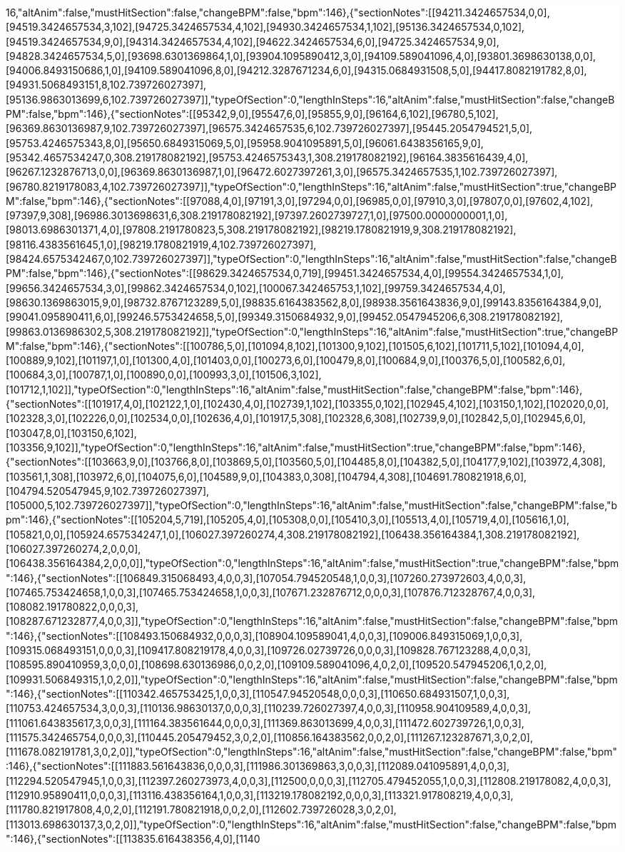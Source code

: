 16,"altAnim":false,"mustHitSection":false,"changeBPM":false,"bpm":146},{"sectionNotes":[[94211.3424657534,0,0],[94519.3424657534,3,102],[94725.3424657534,4,102],[94930.3424657534,1,102],[95136.3424657534,0,102],[94519.3424657534,9,0],[94314.3424657534,4,102],[94622.3424657534,6,0],[94725.3424657534,9,0],[94828.3424657534,5,0],[93698.6301369864,1,0],[93904.1095890412,3,0],[94109.589041096,4,0],[93801.3698630138,0,0],[94006.8493150686,1,0],[94109.589041096,8,0],[94212.3287671234,6,0],[94315.0684931508,5,0],[94417.8082191782,8,0],[94931.5068493151,8,102.739726027397],[95136.9863013699,6,102.739726027397]],"typeOfSection":0,"lengthInSteps":16,"altAnim":false,"mustHitSection":false,"changeBPM":false,"bpm":146},{"sectionNotes":[[95342,9,0],[95547,6,0],[95855,9,0],[96164,6,102],[96780,5,102],[96369.8630136987,9,102.739726027397],[96575.3424657535,6,102.739726027397],[95445.2054794521,5,0],[95753.4246575343,8,0],[95650.6849315069,5,0],[95958.9041095891,5,0],[96061.6438356165,9,0],[95342.4657534247,0,308.219178082192],[95753.4246575343,1,308.219178082192],[96164.3835616439,4,0],[96267.1232876713,0,0],[96369.8630136987,1,0],[96472.6027397261,3,0],[96575.3424657535,1,102.739726027397],[96780.8219178083,4,102.739726027397]],"typeOfSection":0,"lengthInSteps":16,"altAnim":false,"mustHitSection":true,"changeBPM":false,"bpm":146},{"sectionNotes":[[97088,4,0],[97191,3,0],[97294,0,0],[96985,0,0],[97910,3,0],[97807,0,0],[97602,4,102],[97397,9,308],[96986.3013698631,6,308.219178082192],[97397.2602739727,1,0],[97500.0000000001,1,0],[98013.6986301371,4,0],[97808.2191780823,5,308.219178082192],[98219.1780821919,9,308.219178082192],[98116.4383561645,1,0],[98219.1780821919,4,102.739726027397],[98424.6575342467,0,102.739726027397]],"typeOfSection":0,"lengthInSteps":16,"altAnim":false,"mustHitSection":false,"changeBPM":false,"bpm":146},{"sectionNotes":[[98629.3424657534,0,719],[99451.3424657534,4,0],[99554.3424657534,1,0],[99656.3424657534,3,0],[99862.3424657534,0,102],[100067.342465753,1,102],[99759.3424657534,4,0],[98630.1369863015,9,0],[98732.8767123289,5,0],[98835.6164383562,8,0],[98938.3561643836,9,0],[99143.8356164384,9,0],[99041.095890411,6,0],[99246.5753424658,5,0],[99349.3150684932,9,0],[99452.0547945206,6,308.219178082192],[99863.0136986302,5,308.219178082192]],"typeOfSection":0,"lengthInSteps":16,"altAnim":false,"mustHitSection":true,"changeBPM":false,"bpm":146},{"sectionNotes":[[100786,5,0],[101094,8,102],[101300,9,102],[101505,6,102],[101711,5,102],[101094,4,0],[100889,9,102],[101197,1,0],[101300,4,0],[101403,0,0],[100273,6,0],[100479,8,0],[100684,9,0],[100376,5,0],[100582,6,0],[100684,3,0],[100787,1,0],[100890,0,0],[100993,3,0],[101506,3,102],[101712,1,102]],"typeOfSection":0,"lengthInSteps":16,"altAnim":false,"mustHitSection":false,"changeBPM":false,"bpm":146},{"sectionNotes":[[101917,4,0],[102122,1,0],[102430,4,0],[102739,1,102],[103355,0,102],[102945,4,102],[103150,1,102],[102020,0,0],[102328,3,0],[102226,0,0],[102534,0,0],[102636,4,0],[101917,5,308],[102328,6,308],[102739,9,0],[102842,5,0],[102945,6,0],[103047,8,0],[103150,6,102],[103356,9,102]],"typeOfSection":0,"lengthInSteps":16,"altAnim":false,"mustHitSection":true,"changeBPM":false,"bpm":146},{"sectionNotes":[[103663,9,0],[103766,8,0],[103869,5,0],[103560,5,0],[104485,8,0],[104382,5,0],[104177,9,102],[103972,4,308],[103561,1,308],[103972,6,0],[104075,6,0],[104589,9,0],[104383,0,308],[104794,4,308],[104691.780821918,6,0],[104794.520547945,9,102.739726027397],[105000,5,102.739726027397]],"typeOfSection":0,"lengthInSteps":16,"altAnim":false,"mustHitSection":false,"changeBPM":false,"bpm":146},{"sectionNotes":[[105204,5,719],[105205,4,0],[105308,0,0],[105410,3,0],[105513,4,0],[105719,4,0],[105616,1,0],[105821,0,0],[105924.657534247,1,0],[106027.397260274,4,308.219178082192],[106438.356164384,1,308.219178082192],[106027.397260274,2,0,0,0],[106438.356164384,2,0,0,0]],"typeOfSection":0,"lengthInSteps":16,"altAnim":false,"mustHitSection":true,"changeBPM":false,"bpm":146},{"sectionNotes":[[106849.315068493,4,0,0,3],[107054.794520548,1,0,0,3],[107260.273972603,4,0,0,3],[107465.753424658,1,0,0,3],[107465.753424658,1,0,0,3],[107671.232876712,0,0,0,3],[107876.712328767,4,0,0,3],[108082.191780822,0,0,0,3],[108287.671232877,4,0,0,3]],"typeOfSection":0,"lengthInSteps":16,"altAnim":false,"mustHitSection":false,"changeBPM":false,"bpm":146},{"sectionNotes":[[108493.150684932,0,0,0,3],[108904.109589041,4,0,0,3],[109006.849315069,1,0,0,3],[109315.068493151,0,0,0,3],[109417.808219178,4,0,0,3],[109726.02739726,0,0,0,3],[109828.767123288,4,0,0,3],[108595.890410959,3,0,0,0],[108698.630136986,0,0,2,0],[109109.589041096,4,0,2,0],[109520.547945206,1,0,2,0],[109931.506849315,1,0,2,0]],"typeOfSection":0,"lengthInSteps":16,"altAnim":false,"mustHitSection":false,"changeBPM":false,"bpm":146},{"sectionNotes":[[110342.465753425,1,0,0,3],[110547.94520548,0,0,0,3],[110650.684931507,1,0,0,3],[110753.424657534,3,0,0,3],[110136.98630137,0,0,0,3],[110239.726027397,4,0,0,3],[110958.904109589,4,0,0,3],[111061.643835617,3,0,0,3],[111164.383561644,0,0,0,3],[111369.863013699,4,0,0,3],[111472.602739726,1,0,0,3],[111575.342465754,0,0,0,3],[110445.205479452,3,0,2,0],[110856.164383562,0,0,2,0],[111267.123287671,3,0,2,0],[111678.082191781,3,0,2,0]],"typeOfSection":0,"lengthInSteps":16,"altAnim":false,"mustHitSection":false,"changeBPM":false,"bpm":146},{"sectionNotes":[[111883.561643836,0,0,0,3],[111986.301369863,3,0,0,3],[112089.041095891,4,0,0,3],[112294.520547945,1,0,0,3],[112397.260273973,4,0,0,3],[112500,0,0,0,3],[112705.479452055,1,0,0,3],[112808.219178082,4,0,0,3],[112910.95890411,0,0,0,3],[113116.438356164,1,0,0,3],[113219.178082192,0,0,0,3],[113321.917808219,4,0,0,3],[111780.821917808,4,0,2,0],[112191.780821918,0,0,2,0],[112602.739726028,3,0,2,0],[113013.698630137,3,0,2,0]],"typeOfSection":0,"lengthInSteps":16,"altAnim":false,"mustHitSection":false,"changeBPM":false,"bpm":146},{"sectionNotes":[[113835.616438356,4,0],[1140